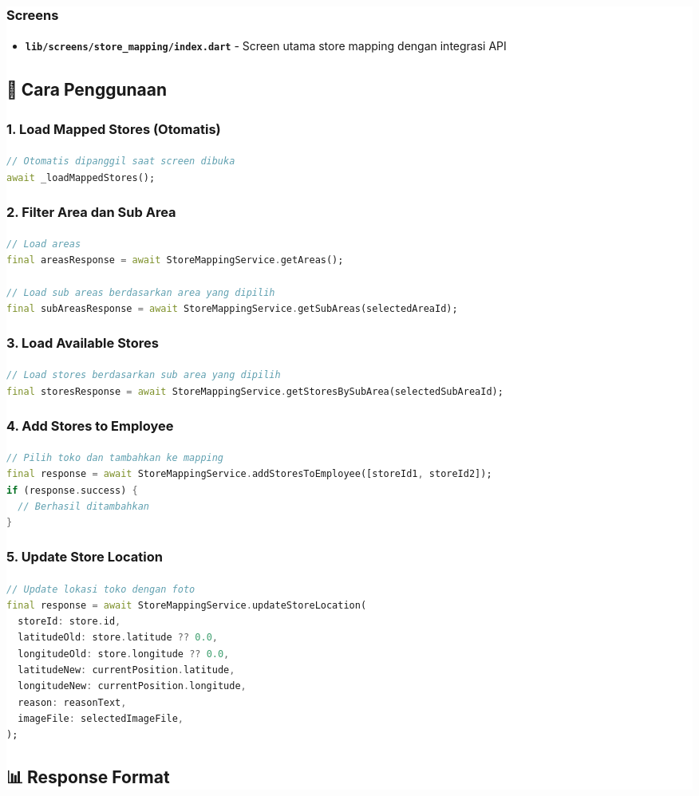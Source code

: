 ### Screens
- **`lib/screens/store_mapping/index.dart`** - Screen utama store mapping dengan integrasi API

## 🔧 Cara Penggunaan

### 1. Load Mapped Stores (Otomatis)
```dart
// Otomatis dipanggil saat screen dibuka
await _loadMappedStores();
```

### 2. Filter Area dan Sub Area
```dart
// Load areas
final areasResponse = await StoreMappingService.getAreas();

// Load sub areas berdasarkan area yang dipilih
final subAreasResponse = await StoreMappingService.getSubAreas(selectedAreaId);
```

### 3. Load Available Stores
```dart
// Load stores berdasarkan sub area yang dipilih
final storesResponse = await StoreMappingService.getStoresBySubArea(selectedSubAreaId);
```

### 4. Add Stores to Employee
```dart
// Pilih toko dan tambahkan ke mapping
final response = await StoreMappingService.addStoresToEmployee([storeId1, storeId2]);
if (response.success) {
  // Berhasil ditambahkan
}
```

### 5. Update Store Location
```dart
// Update lokasi toko dengan foto
final response = await StoreMappingService.updateStoreLocation(
  storeId: store.id,
  latitudeOld: store.latitude ?? 0.0,
  longitudeOld: store.longitude ?? 0.0,
  latitudeNew: currentPosition.latitude,
  longitudeNew: currentPosition.longitude,
  reason: reasonText,
  imageFile: selectedImageFile,
);
```

## 📊 Response Format
